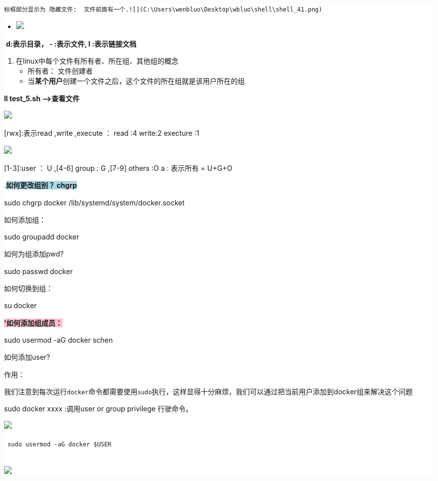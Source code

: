     标框部分显示为 隐藏文件:  文件前面有一个.![](C:\Users\wenbluo\Desktop\wbluo\shell\shell_41.png)

  - ![](C:\Users\wenbluo\Desktop\wbluo\shell\shell_52.png)

  

  ​	**d:表示目录， - :表示文件, l :表示链接文档**

  1. 在linux中每个文件有所有者、所在组、其他组的概念
     - 所有者： 文件创建者
     - 当**某个用户**创建一个文件之后，这个文件的所在组就是该用户所在的组

  **ll test_5.sh  -->查看文件**

  ![](C:\Users\wenbluo\Desktop\wbluo\shell\shell_22.png)

  [rwx]:表示read ,write ,execute  ： read :4  write:2  execture :1

  ![](C:\Users\wenbluo\Desktop\wbluo\shell\shell_17.png)

  [1-3]:user ： U  ,[4-6] group  : G ,[7-9] others  :O   a  : 表示所有 = U+G+O

  .<span style='background-color:lightblue'>**如何更改组别？ chgrp**</span>

  sudo chgrp docker  /lib/systemd/system/docker.socket

  如何添加组：

  sudo groupadd docker

  如何为组添加pwd?

  sudo passwd docker 

  如何切换到组：

  su docker 

  

  <span style='background-color:pink'>**'如何添加组成员：**</span>

  sudo usermod -aG docker schen

  如何添加user?

  

  作用：

  我们注意到每次运行`docker`命令都需要使用`sudo`执行，这样显得十分麻烦，我们可以通过把当前用户添加到docker组来解决这个问题

  sudo docker xxxx  :调用user or group privilege 行驶命令。

  ![](C:\Users\wenbluo\Desktop\wbluo\shell\shell_358.png)

  ```shell
   sudo usermod -aG docker $USER
   
  ```

  

  ![](C:\Users\wenbluo\Desktop\wbluo\shell\shell_57.png)
